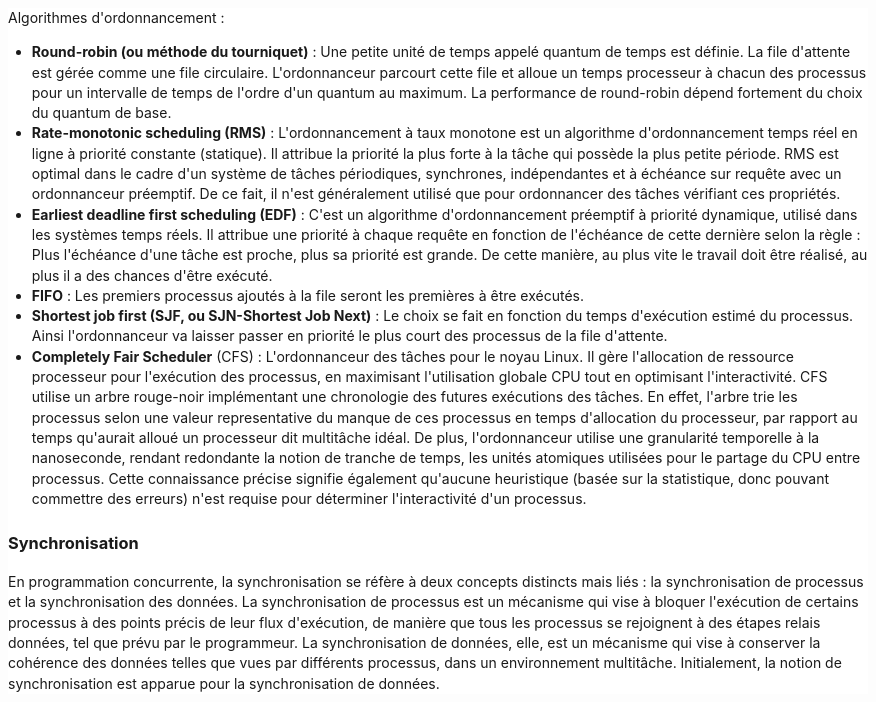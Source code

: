 Algorithmes d'ordonnancement :

* **Round-robin (ou méthode du tourniquet)** : Une petite unité de temps appelé quantum de temps est définie. La file d'attente est
gérée comme une file circulaire. L'ordonnanceur parcourt cette file et alloue un temps processeur à chacun des processus pour un
intervalle de temps de l'ordre d'un quantum au maximum. La performance de round-robin dépend fortement du choix du quantum de base.
* **Rate-monotonic scheduling (RMS)** : L'ordonnancement à taux monotone est un algorithme d'ordonnancement temps réel en ligne à
priorité constante (statique). Il attribue la priorité la plus forte à la tâche qui possède la plus petite période. RMS est optimal
dans le cadre d'un système de tâches périodiques, synchrones, indépendantes et à échéance sur requête avec un ordonnanceur
préemptif. De ce fait, il n'est généralement utilisé que pour ordonnancer des tâches vérifiant ces propriétés.
* **Earliest deadline first scheduling (EDF)** : C'est un algorithme d'ordonnancement préemptif à priorité dynamique, utilisé dans
les systèmes temps réels. Il attribue une priorité à chaque requête en fonction de l'échéance de cette dernière selon la règle :
Plus l'échéance d'une tâche est proche, plus sa priorité est grande. De cette manière, au plus vite le travail doit être réalisé, au
plus il a des chances d'être exécuté.
* **FIFO** : Les premiers processus ajoutés à la file seront les premières à être exécutés.
* **Shortest job first (SJF, ou SJN-Shortest Job Next)** : Le choix se fait en fonction du temps d'exécution estimé du processus.
Ainsi l'ordonnanceur va laisser passer en priorité le plus court des processus de la file d'attente.
* **Completely Fair Scheduler** (CFS) : L'ordonnanceur des tâches pour le noyau Linux. Il gère l'allocation de ressource processeur
pour l'exécution des processus, en maximisant l'utilisation globale CPU tout en optimisant l'interactivité. CFS utilise un arbre
rouge-noir implémentant une chronologie des futures exécutions des tâches. En effet, l'arbre trie les processus selon une valeur
representative du manque de ces processus en temps d'allocation du processeur, par rapport au temps qu'aurait alloué un processeur
dit multitâche idéal. De plus, l'ordonnanceur utilise une granularité temporelle à la nanoseconde, rendant redondante la notion de
tranche de temps, les unités atomiques utilisées pour le partage du CPU entre processus. Cette connaissance précise signifie
également qu'aucune heuristique (basée sur la statistique, donc pouvant commettre des erreurs) n'est requise pour déterminer
l'interactivité d'un processus.

### Synchronisation

En programmation concurrente, la synchronisation se réfère à deux concepts distincts mais liés : la synchronisation de processus et
la synchronisation des données. La synchronisation de processus est un mécanisme qui vise à bloquer l'exécution de certains
processus à des points précis de leur flux d'exécution, de manière que tous les processus se rejoignent à des étapes relais données,
tel que prévu par le programmeur. La synchronisation de données, elle, est un mécanisme qui vise à conserver la cohérence des
données telles que vues par différents processus, dans un environnement multitâche. Initialement, la notion de synchronisation est
apparue pour la synchronisation de données.
